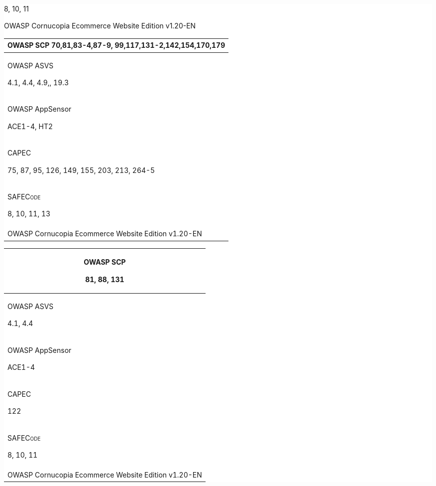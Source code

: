 <p>8, 10, 11</p></td>
</tr>
<tr class="odd">
<td>OWASP Cornucopia Ecommerce Website Edition v1.20-EN</td>
</tr>
</tbody>
</table></td>
<td></td>
<td><table>
<thead>
<tr class="header">
<th><span class="smallcaps">OWASP SCP</span> 70,81,83-4,87-9, 99,117,131-2,142,154,170,179</th>
</tr>
</thead>
<tbody>
<tr class="odd">
<td><p>OWASP ASVS</p>
<p>4.1, 4.4, 4.9,, 19.3</p></td>
</tr>
<tr class="even">
<td><p>OWASP AppSensor</p>
<p>ACE1-4, HT2</p></td>
</tr>
<tr class="odd">
<td><p>CAPEC</p>
<p>75, 87, 95, 126, 149, 155, 203, 213, 264-5</p></td>
</tr>
<tr class="even">
<td><p><span class="smallcaps">SAFECode</span></p>
<p>8, 10, 11, 13</p></td>
</tr>
<tr class="odd">
<td>OWASP Cornucopia Ecommerce Website Edition v1.20-EN</td>
</tr>
</tbody>
</table></td>
<td></td>
<td><table>
<thead>
<tr class="header">
<th><p><span class="smallcaps">OWASP SCP</span></p>
<p>81, 88, 131</p></th>
</tr>
</thead>
<tbody>
<tr class="odd">
<td><p>OWASP ASVS</p>
<p>4.1, 4.4</p></td>
</tr>
<tr class="even">
<td><p>OWASP AppSensor</p>
<p>ACE1-4</p></td>
</tr>
<tr class="odd">
<td><p>CAPEC</p>
<p>122</p></td>
</tr>
<tr class="even">
<td><p><span class="smallcaps">SAFECode</span></p>
<p>8, 10, 11</p></td>
</tr>
<tr class="odd">
<td>OWASP Cornucopia Ecommerce Website Edition v1.20-EN</td>
</tr>
